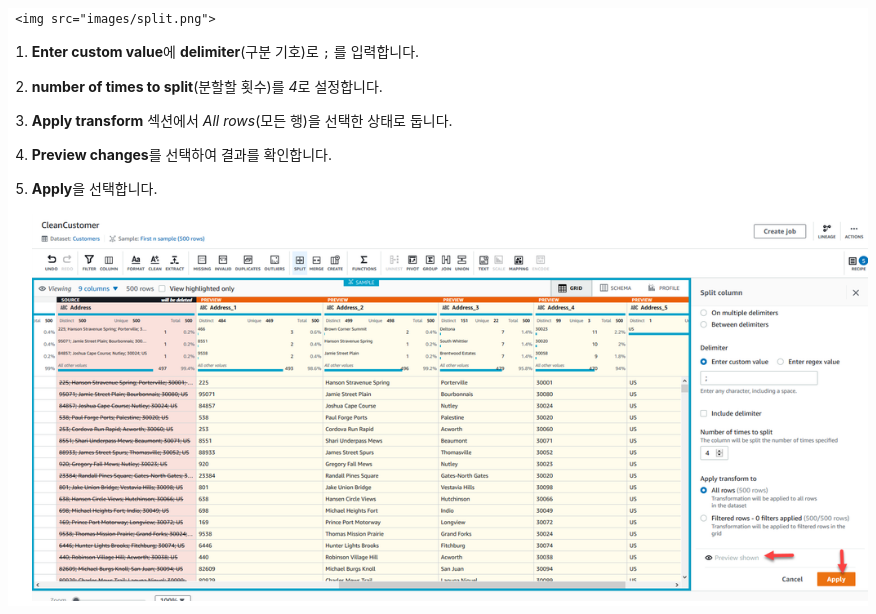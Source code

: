      <img src="images/split.png">

1. **Enter custom value**에 **delimiter**(구분 기호)로 `;` 를 입력합니다.
1. **number of times to split**(분할할 횟수)를 *4*로 설정합니다.
1. **Apply transform** 섹션에서 *All rows*(모든 행)을 선택한 상태로 둡니다.
1. **Preview changes**를 선택하여 결과를 확인합니다.
1. **Apply**을 선택합니다.

     <img src="images/build_recipe_12.png">
